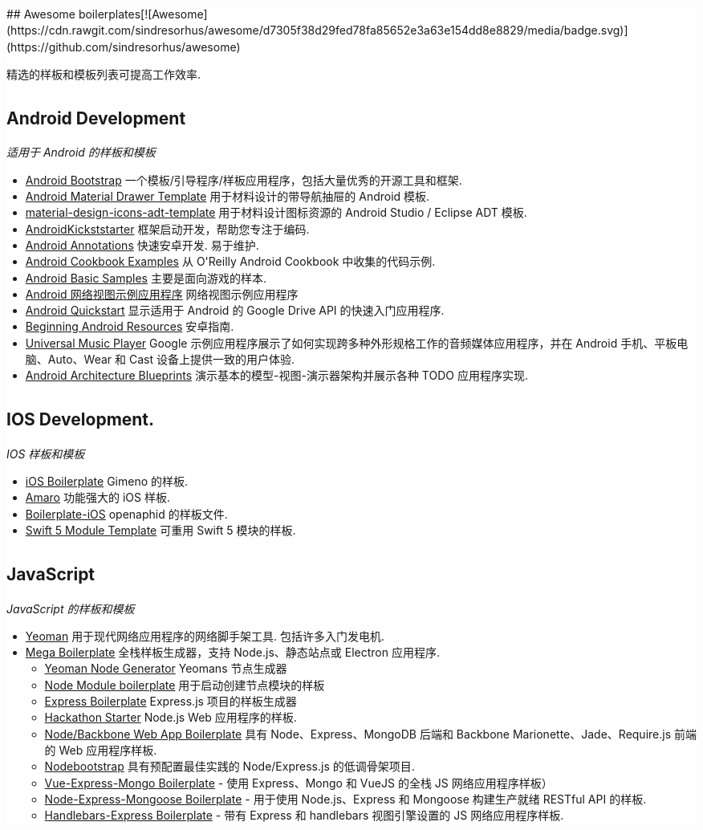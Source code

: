 <div class="github-widget" data-repo="melvin0008/awesome-projects-boilerplates"></div>
## Awesome boilerplates[![Awesome](https://cdn.rawgit.com/sindresorhus/awesome/d7305f38d29fed78fa85652e3a63e154dd8e8829/media/badge.svg)](https://github.com/sindresorhus/awesome)

精选的样板和模板列表可提高工作效率.




## Android Development

*适用于 Android 的样板和模板*

- [Android Bootstrap](https://github.com/AndroidBootstrap/android-bootstrap) 一个模板/引导程序/样板应用程序，包括大量优秀的开源工具和框架.
- [Android Material Drawer Template](https://github.com/kanytu/android-material-drawer-template) 用于材料设计的带导航抽屉的 Android 模板.
- [material-design-icons-adt-template](https://github.com/intrications/material-design-icons-adt-template) 用于材料设计图标资源的 Android Studio / Eclipse ADT 模板.
- [AndroidKickststarter](https://github.com/e-biz/androidkickstartr) 框架启动开发，帮助您专注于编码.
- [Android Annotations](https://github.com/excilys/androidannotations) 快速安卓开发. 易于维护.
- [Android Cookbook Examples](https://github.com/IanDarwin/Android-Cookbook-Examples) 从 O&#39;Reilly Android Cookbook 中收集的代码示例.
- [Android Basic Samples](https://github.com/playgameservices/android-basic-samples) 主要是面向游戏的样本.
- [Android 网络视图示例应用程序](https://github.com/tscolari/android-webview-sample-app) 网络视图示例应用程序
- [Android Quickstart](https://github.com/googledrive/android-quickstart) 显示适用于 Android 的 Google Drive API 的快速入门应用程序.
- [Beginning Android Resources](https://github.com/codepath/android_guides/wiki/Beginning-Android-Resources) 安卓指南.
- [Universal Music Player](https://github.com/googlesamples/android-UniversalMusicPlayer) Google 示例应用程序展示了如何实现跨多种外形规格工作的音频媒体应用程序，并在 Android 手机、平板电脑、Auto、Wear 和 Cast 设备上提供一致的用户体验.
- [Android Architecture Blueprints](https://github.com/googlesamples/android-architecture) 演示基本的模型-视图-演示器架构并展示各种 TODO 应用程序实现.

## IOS Development.

*IOS 样板和模板*

- [iOS Boilerplate](https://github.com/gimenete/iOS-boilerplate) Gimeno 的样板.
- [Amaro](https://github.com/crushlovely/Amaro) 功能强大的 iOS 样板.
- [Boilerplate-iOS](https://github.com/openaphid/Boilerplate-iOS) openaphid 的样板文件.
- [Swift 5 Module Template](https://github.com/fulldecent/swift5-module-template) 可重用 Swift 5 模块的样板.

## JavaScript

*JavaScript 的样板和模板*

- [Yeoman](https://github.com/yeoman) 用于现代网络应用程序的网络脚手架工具. 包括许多入门发电机.
- [Mega Boilerplate](https://github.com/sahat/megaboilerplate) 全栈样板生成器，支持 Node.js、静态站点或 Electron 应用程序. 
    - [Yeoman Node Generator](https://github.com/yeoman/generator-node) Yeomans 节点生成器   
    - [Node Module boilerplate](https://github.com/sindresorhus/node-module-boilerplate) 用于启动创建节点模块的样板
    - [Express Boilerplate](https://github.com/expressjs/generator) Express.js 项目的样板生成器
    - [Hackathon Starter](https://github.com/sahat/hackathon-starter) Node.js Web 应用程序的样板.
    - [Node/Backbone Web App Boilerplate](https://github.com/skaapgif/webapp-boilerplate) 具有 Node、Express、MongoDB 后端和 Backbone Marionette、Jade、Require.js 前端的 Web 应用程序样板.
    - [Nodebootstrap](http://nodebootstrap.io/) 具有预配置最佳实践的 Node/Express.js 的低调骨架项目.
    - [Vue-Express-Mongo Boilerplate](https://github.com/icebob/vue-express-mongo-boilerplate) - 使用 Express、Mongo 和 VueJS 的全栈 JS 网络应用程序样板）
    - [Node-Express-Mongoose Boilerplate](https://github.com/hagopj13/node-express-mongoose-boilerplate) - 用于使用 Node.js、Express 和 Mongoose 构建生产就绪 RESTful API 的样板.
    - [Handlebars-Express Boilerplate](https://github.com/MohamedMoustafaNUIG/NodeExpressHbsScaffold) - 带有 Express 和 handlebars 视图引擎设置的 JS 网络应用程序样板.